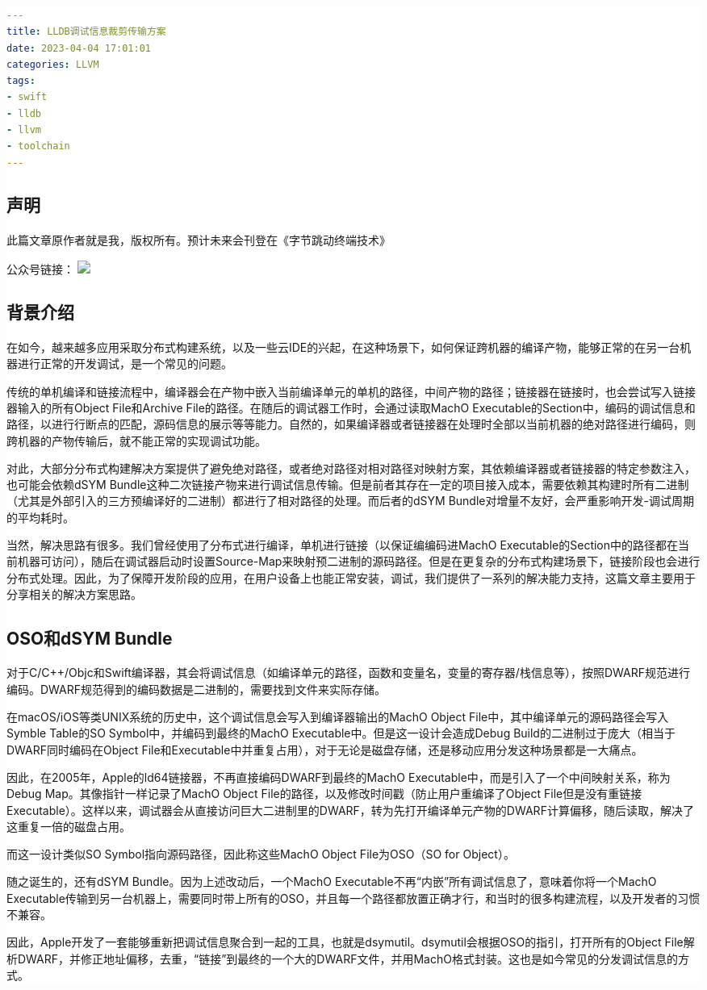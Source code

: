 ```yaml
---
title: LLDB调试信息裁剪传输方案
date: 2023-04-04 17:01:01
categories: LLVM
tags:
- swift
- lldb
- llvm
- toolchain
---
```


## 声明

此篇文章原作者就是我，版权所有。预计未来会刊登在《字节跳动终端技术》

公众号链接：
![](https://mp.weixin.qq.com/mp/qrcode?scene=10000005&size=102&__biz=Mzg2NTYyMjYxNg==&mid=2247486840&idx=1&sn=43b8a41875f86f7b62356ff2a3c064ab&send_time=)

## 背景介绍
在如今，越来越多应用采取分布式构建系统，以及一些云IDE的兴起，在这种场景下，如何保证跨机器的编译产物，能够正常的在另一台机器进行正常的开发调试，是一个常见的问题。

传统的单机编译和链接流程中，编译器会在产物中嵌入当前编译单元的单机的路径，中间产物的路径；链接器在链接时，也会尝试写入链接器输入的所有Object File和Archive File的路径。在随后的调试器工作时，会通过读取MachO Executable的Section中，编码的调试信息和路径，以进行行断点的匹配，源码信息的展示等等能力。自然的，如果编译器或者链接器在处理时全部以当前机器的绝对路径进行编码，则跨机器的产物传输后，就不能正常的实现调试功能。

对此，大部分分布式构建解决方案提供了避免绝对路径，或者绝对路径对相对路径对映射方案，其依赖编译器或者链接器的特定参数注入，也可能会依赖dSYM Bundle这种二次链接产物来进行调试信息传输。但是前者其存在一定的项目接入成本，需要依赖其构建时所有二进制（尤其是外部引入的三方预编译好的二进制）都进行了相对路径的处理。而后者的dSYM Bundle对增量不友好，会严重影响开发-调试周期的平均耗时。

当然，解决思路有很多。我们曾经使用了分布式进行编译，单机进行链接（以保证编编码进MachO Executable的Section中的路径都在当前机器可访问），随后在调试器启动时设置Source-Map来映射预二进制的源码路径。但是在更复杂的分布式构建场景下，链接阶段也会进行分布式处理。因此，为了保障开发阶段的应用，在用户设备上也能正常安装，调试，我们提供了一系列的解决能力支持，这篇文章主要用于分享相关的解决方案思路。

## OSO和dSYM Bundle
对于C/C++/Objc和Swift编译器，其会将调试信息（如编译单元的路径，函数和变量名，变量的寄存器/栈信息等），按照DWARF规范进行编码。DWARF规范得到的编码数据是二进制的，需要找到文件来实际存储。

在macOS/iOS等类UNIX系统的历史中，这个调试信息会写入到编译器输出的MachO Object File中，其中编译单元的源码路径会写入Symble Table的SO Symbol中，并编码到最终的MachO Executable中。但是这一设计会造成Debug Build的二进制过于庞大（相当于DWARF同时编码在Object File和Executable中并重复占用），对于无论是磁盘存储，还是移动应用分发这种场景都是一大痛点。

因此，在2005年，Apple的ld64链接器，不再直接编码DWARF到最终的MachO Executable中，而是引入了一个中间映射关系，称为Debug Map。其像指针一样记录了MachO Object File的路径，以及修改时间戳（防止用户重编译了Object File但是没有重链接Executable）。这样以来，调试器会从直接访问巨大二进制里的DWARF，转为先打开编译单元产物的DWARF计算偏移，随后读取，解决了这重复一倍的磁盘占用。

而这一设计类似SO Symbol指向源码路径，因此称这些MachO Object File为OSO（SO for Object）。

随之诞生的，还有dSYM Bundle。因为上述改动后，一个MachO Executable不再“内嵌”所有调试信息了，意味着你将一个MachO Executable传输到另一台机器上，需要同时带上所有的OSO，并且每一个路径都放置正确才行，和当时的很多构建流程，以及开发者的习惯不兼容。

因此，Apple开发了一套能够重新把调试信息聚合到一起的工具，也就是dsymutil。dsymutil会根据OSO的指引，打开所有的Object File解析DWARF，并修正地址偏移，去重，“链接”到最终的一个大的DWARF文件，并用MachO格式封装。这也是如今常见的分发调试信息的方式。
